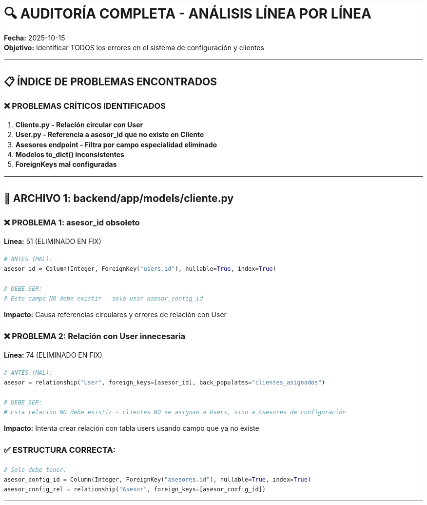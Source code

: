 # 🔍 AUDITORÍA COMPLETA - ANÁLISIS LÍNEA POR LÍNEA

**Fecha:** 2025-10-15  
**Objetivo:** Identificar TODOS los errores en el sistema de configuración y clientes

---

## 📋 ÍNDICE DE PROBLEMAS ENCONTRADOS

### ❌ PROBLEMAS CRÍTICOS IDENTIFICADOS

1. **Cliente.py - Relación circular con User**
2. **User.py - Referencia a asesor_id que no existe en Cliente**
3. **Asesores endpoint - Filtra por campo especialidad eliminado**
4. **Modelos to_dict() inconsistentes**
5. **ForeignKeys mal configuradas**

---

## 📁 ARCHIVO 1: backend/app/models/cliente.py

### ❌ PROBLEMA 1: asesor_id obsoleto
**Línea:** 51 (ELIMINADO EN FIX)
```python
# ANTES (MAL):
asesor_id = Column(Integer, ForeignKey("users.id"), nullable=True, index=True)

# DEBE SER:
# Este campo NO debe existir - solo usar asesor_config_id
```

**Impacto:** Causa referencias circulares y errores de relación con User

### ❌ PROBLEMA 2: Relación con User innecesaria
**Línea:** 74 (ELIMINADO EN FIX)
```python
# ANTES (MAL):
asesor = relationship("User", foreign_keys=[asesor_id], back_populates="clientes_asignados")

# DEBE SER:
# Esta relación NO debe existir - clientes NO se asignan a Users, sino a Asesores de configuración
```

**Impacto:** Intenta crear relación con tabla users usando campo que ya no existe

### ✅ ESTRUCTURA CORRECTA:
```python
# Solo debe tener:
asesor_config_id = Column(Integer, ForeignKey("asesores.id"), nullable=True, index=True)
asesor_config_rel = relationship("Asesor", foreign_keys=[asesor_config_id])
```

---